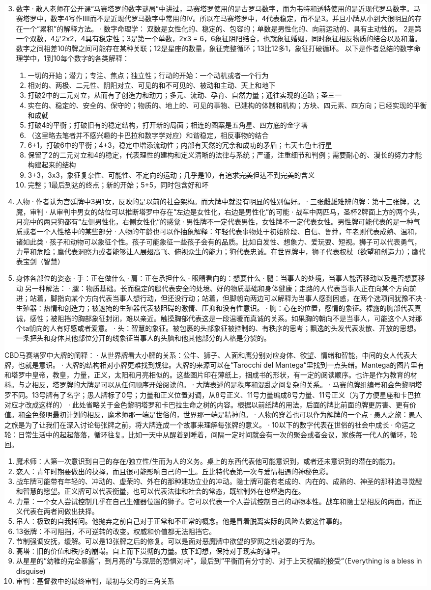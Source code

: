 
3. 数字
   · 散人老师在公开课“马赛塔罗的数字谜局”中讲过，马赛塔罗使用的是古罗马数字，而为韦特和透特使用的是近现代罗马数字。马赛塔罗中，数字4写作IIII而不是近现代罗马数字中常用的IV。所以在马赛塔罗中，4代表稳定，而不是3。并且小牌从小到大很明显的存在一个“累积”的解释方法。
   · 数字命理学：
   双数是女性化的、稳定的、包容的；单数是男性化的、向前运动的、具有主动性的。
   2是第一个双数，4是2x2，4具有稳定性；3是第一个单数，2x3 = 6，6象征阴阳结合，也就象征婚姻，同时象征相反物质的结合以及和谐。
   数字之间相差10的牌之间可能存在某种关联；12是星座的数量，象征完整循环；13比12多1，象征打破循环。
   以下是作者总结的数字命理学中，1到10每个数字的各类解释：
   1. 一切的开始；潜力；专注、焦点；独立性；行动的开始：一个动机或者一个行为
   2. 相对的、两极、二元性、阴阳对立、可见的和不可见的、被动和主动、天上和地下
   3. 打破2中的二元对立，从而有了创造力和动力；多元、流动、孕育、自然力量；通往实现的道路；圣三一
   4. 实在的、稳定的、安全的、保守的；物质的、地上的、可见的事物、已建构的体制和机构；方块、四元素、四方向；已经实现的平衡和成就
   5. 打破4的平衡；打破旧有的稳定结构，打开新的局面；相连的图案是五角星、四方底的金字塔
   6. （这里略去笔者并不感兴趣的卡巴拉和数字学对应）和谐稳定，相反事物的结合
   7. 6+1，打破6中的平衡；4+3，稳定中增添流动性；内部有天然的冗余和成功的矛盾；七天七色七行星
   8. 保留了2的二元对立和4的稳定，代表理性的建构和定义清晰的法律与系统；严谨，注重细节和判例；需要耐心的、漫长的努力才能构建起来的结构
   9. 3+3，3x3，象征复杂性、可能性、不定向的运动；几乎是10，有追求完美但达不到完美的含义
   10. 完整；1最后到达的终点；新的开始；5+5，同时包含好和坏


4. 人物
   · 作者认为宫廷牌中3男1女，反映的是以前的社会架构。而大牌中就没有明显的性别偏好。
   · 三张雌雄难辨的牌：第十三张牌，恶魔，审判
   · 从审判中男女的站位可以推断塔罗中存在“左边是女性化，右边是男性化”的可能
   · 战车中两匹马，圣杯2牌面上方的两个头，月亮中的两只狗都有“左侧男性化，右侧女性化”的感觉
   · 男性牌不一定代表男性，女性牌不一定代表女性。男性牌可能代表的是一种气质或者一个人性格中的某些部分
   · 人物的年龄也可以作抽象解释：年轻代表事物处于初始阶段、自信、鲁莽，年老则代表成熟、温和，诸如此类
   · 孩子和动物可以象征个性。孩子可能象征一些孩子会有的品质。比如自发性、想象力、爱玩耍、短视。狮子可以代表勇气，力量和危险；鹰代表洞察力或者能够让人展翅高飞、俯视众生的能力；狗代表忠诚。在世界牌中，狮子代表权杖（欲望和创造力）；鹰代表宝剑（智慧）


5. 身体各部位的姿态
   · 手：正在做什么
   · 肩：正在承担什么
   · 眼睛看向的：想要什么
   · 腿：当事人的处境，当事人能否移动以及是否想要移动
   另一种解法：
   · 腿：物质基础。长而稳定的腿代表安全的处境、好的物质基础和身体健康；走路的人代表当事人正在向某个方向前进；站着，脚指向某个方向代表当事人想行动，但还没行动；站着，但脚朝向两边可以解释为当事人感到困惑，在两个选项间犹豫不决
   · 生殖器：热情和创造力；被遮掩的生殖器代表被阻碍的激情、压抑和没有性意识。
   · 胸：心在的位置，感情的象征。裸露的胸部代表真诚，感性；被阻挡的胸部象征封闭，难以亲近。触摸胸部代表这是一段温暖而真诚的关系。如果胸的朝向不是当事人，可能这个人对那个ta朝向的人有好感或者爱意。
   · 头：智慧的象征。被包裹的头部象征被控制的、有秩序的思考；飘逸的头发代表发散、开放的思想。一条把头和身体其他部位分开的线象征当事人的头脑和他其他部分的人格是分裂的。


CBD马赛塔罗中大牌的阐释：
· 从世界牌看大小牌的关系：公牛、狮子、人面和鹰分别对应身体、欲望、情绪和智能，中间的女人代表大牌，也就是意识。
· 大牌的结构相对小牌更难找到规律。大牌的来源可以在“Tarocchi del Mantega“里找到一点头绪。Mantega的图片里有和塔罗中皇帝，教皇，力量，正义，太阳和月亮相似的。这些图片印在薄纸上，捆成书的形状，有一定的阅读顺序。也许是作为教育的材料。与之相反，塔罗牌的大牌是可以从任何顺序开始阅读的。
· 大牌表述的是秩序和混乱之间复杂的关系。
· 马赛的牌组编号和金色黎明塔罗不同。13号牌有了名字；愚人牌标了0号；力量和正义位置对调，从8号正义、11号力量编成8号力量、11号正义（为了方便星座和卡巴拉对应才改成这样的）
· 此处省略关于金色黎明塔罗和卡巴拉生命之树的内容。根据以前纸牌的用法，后面的牌比前面的牌更厉害、更有价值。和金色黎明最初计划的相反，魔术师那一端是世俗的，世界那一端是精神的。
· 人物的穿着也可以作为解牌的一个点
· 愚人之旅：愚人之旅是为了让我们在深入讨论每张牌之前，将大牌连成一个故事来理解每张牌的意义。
· 10以下的数字代表在世俗的社会中成长
· 命运之轮：日常生活中的起起落落，循环往复。比如一天中从醒着到睡着，间隔一定时间就会有一次的聚会或者会议，家族每一代人的循环，轮回。
1. 魔术师：人第一次意识到自己的存在/独立性/生而为人的义务。桌上的东西代表他可能意识到，或者还未意识到的潜在的能力。
2. 恋人：青年时期要做出的抉择，而且很可能影响自己的一生。丘比特代表第一次与爱情相遇的神秘色彩。
3. 战车牌可能带有年轻的、冲动的、虚荣的、外在的那种建功立业的冲动。隐士牌可能有老成的、内在的、成熟的、神圣的那种追寻觉醒和智慧的愿望。正义牌可以代表衡量，也可以代表法律和社会的常态，既辖制外在也塑造内在。
4. 力量：一个女人尝试控制几乎在自己生殖器位置的狮子。它可以代表一个人尝试控制自己的动物本性。战车和隐士是相反的两面，而正义代表在两者间做出抉择。
5. 吊人：极致的自我拷问。他抛弃之前自己对于正常和不正常的概念。他是冒着脱离实际的风险去做这件事的。
6. 13张牌：不可阻挡，不可逆转的改变。权威和价值都无法阻挡它。
7. 节制强调安抚，缓解。可以是13张牌之后的修复。可以是面对恶魔牌中欲望的罗网之前必要的行为。
8. 高塔：旧的价值和秩序的崩塌。自上而下贯彻的力量。放下幻想，保持对于现实的谦卑。
9. 从星星的”幼稚的完全暴露“，到月亮的”与深层的恐惧对峙“，最后到“平衡而有分寸的、对于上天祝福的接受“（Everything is a bless in disguise)
10. 审判：基督教中的最终审判，最初与父母的三角关系